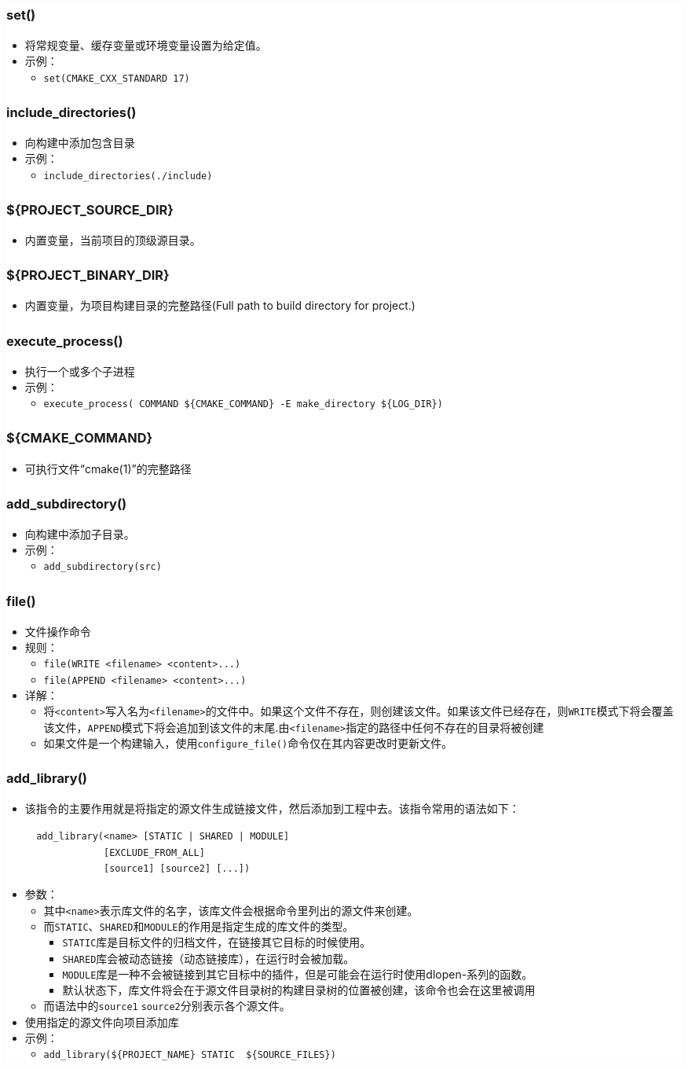 ### set()
  + 将常规变量、缓存变量或环境变量设置为给定值。
  + 示例：
    + `set(CMAKE_CXX_STANDARD 17)`

### include_directories()
  + 向构建中添加包含目录
  + 示例：
    + `include_directories(./include)`

### ${PROJECT_SOURCE_DIR}
  + 内置变量，当前项目的顶级源目录。

### ${PROJECT_BINARY_DIR}
  + 内置变量，为项目构建目录的完整路径(Full path to build directory for project.)

### execute_process()
  + 执行一个或多个子进程
  + 示例：
    + `execute_process( COMMAND ${CMAKE_COMMAND} -E make_directory ${LOG_DIR})`

### ${CMAKE_COMMAND}
  + 可执行文件“cmake(1)”的完整路径

### add_subdirectory()
  + 向构建中添加子目录。
  + 示例：
    + `add_subdirectory(src)`

### file()
  + 文件操作命令
  + 规则：
    + `file(WRITE <filename> <content>...)`
    + `file(APPEND <filename> <content>...)`
  + 详解：
    + 将`<content>`写入名为`<filename>`的文件中。如果这个文件不存在，则创建该文件。如果该文件已经存在，则`WRITE`模式下将会覆盖该文件，`APPEND`模式下将会追加到该文件的末尾.由`<filename>`指定的路径中任何不存在的目录将被创建
    + 如果文件是一个构建输入，使用`configure_file()`命令仅在其内容更改时更新文件。

### add_library()

+ 该指令的主要作用就是将指定的源文件生成链接文件，然后添加到工程中去。该指令常用的语法如下：
  ```
    add_library(<name> [STATIC | SHARED | MODULE]
                [EXCLUDE_FROM_ALL]
                [source1] [source2] [...])
  ``` 
+ 参数：
  + 其中`<name>`表示库文件的名字，该库文件会根据命令里列出的源文件来创建。
  + 而`STATIC`、`SHARED`和`MODULE`的作用是指定生成的库文件的类型。
    + `STATIC`库是目标文件的归档文件，在链接其它目标的时候使用。
    + `SHARED`库会被动态链接（动态链接库），在运行时会被加载。
    + `MODULE`库是一种不会被链接到其它目标中的插件，但是可能会在运行时使用dlopen-系列的函数。
    + 默认状态下，库文件将会在于源文件目录树的构建目录树的位置被创建，该命令也会在这里被调用
  + 而语法中的`source1` `source2`分别表示各个源文件。
+ 使用指定的源文件向项目添加库
+ 示例：
  + `add_library(${PROJECT_NAME} STATIC  ${SOURCE_FILES})`
